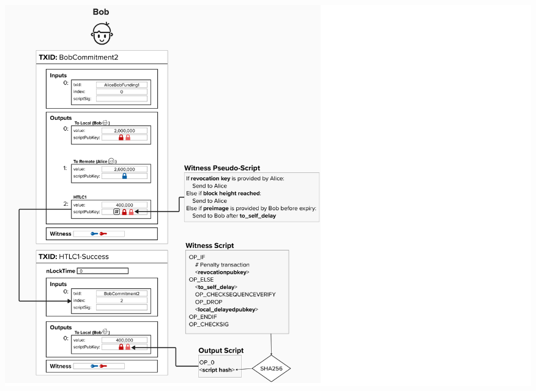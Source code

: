   <img src="./tutorial_images/intro_to_htlc/Bob2ndStageTx.png" alt="Bob2ndStageTx" width="60%" height="auto">
</p>
